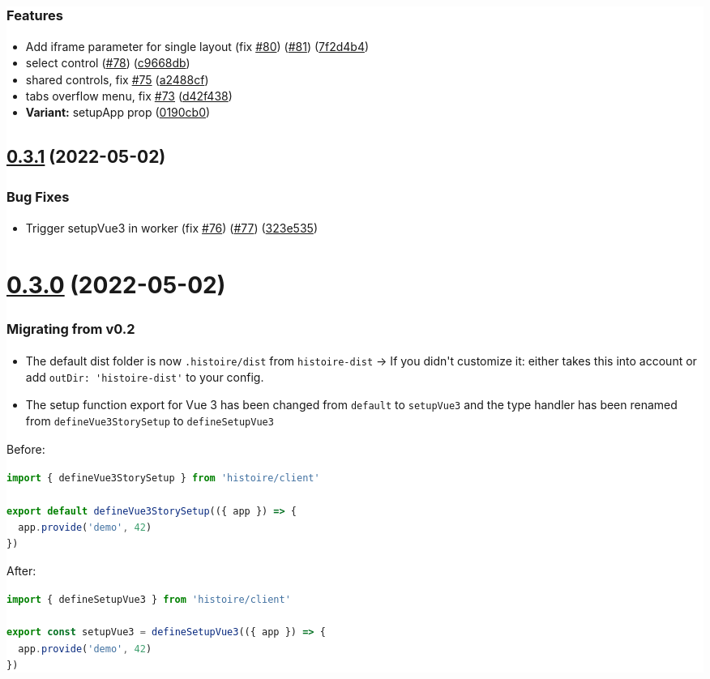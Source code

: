 
### Features

* Add iframe parameter for single layout (fix [#80](https://github.com/Akryum/histoire/issues/80)) ([#81](https://github.com/Akryum/histoire/issues/81)) ([7f2d4b4](https://github.com/Akryum/histoire/commit/7f2d4b4641dfa59031503e4d5c5c807fcad40362))
* select control ([#78](https://github.com/Akryum/histoire/issues/78)) ([c9668db](https://github.com/Akryum/histoire/commit/c9668dba7180e6b251824ed7629e5d6f8cd8a6de))
* shared controls, fix [#75](https://github.com/Akryum/histoire/issues/75) ([a2488cf](https://github.com/Akryum/histoire/commit/a2488cfa1f35aac6fdc18b3330c57d8450f5e25a))
* tabs overflow menu, fix [#73](https://github.com/Akryum/histoire/issues/73) ([d42f438](https://github.com/Akryum/histoire/commit/d42f438c11711146405fc0a3a4ff8be7f2f7bdd6))
* **Variant:** setupApp prop ([0190cb0](https://github.com/Akryum/histoire/commit/0190cb071e56bc3a2b09585efb196e273bd16873))



## [0.3.1](https://github.com/Akryum/histoire/compare/v0.3.0...v0.3.1) (2022-05-02)


### Bug Fixes

* Trigger setupVue3 in worker (fix [#76](https://github.com/Akryum/histoire/issues/76)) ([#77](https://github.com/Akryum/histoire/issues/77)) ([323e535](https://github.com/Akryum/histoire/commit/323e535877c63c588a14630c54693578be49b1bb))



# [0.3.0](https://github.com/Akryum/histoire/compare/v0.2.5...v0.3.0) (2022-05-02)

### Migrating from v0.2

- The default dist folder is now `.histoire/dist` from `histoire-dist`
  -> If you didn't customize it: either takes this into account or add `outDir: 'histoire-dist'` to your config.

- The setup function export for Vue 3 has been changed from `default` to `setupVue3` and the type handler has been renamed from `defineVue3StorySetup` to `defineSetupVue3`

Before:

```ts
import { defineVue3StorySetup } from 'histoire/client'

export default defineVue3StorySetup(({ app }) => {
  app.provide('demo', 42)
})
```

After:

```ts
import { defineSetupVue3 } from 'histoire/client'

export const setupVue3 = defineSetupVue3(({ app }) => {
  app.provide('demo', 42)
})
```
